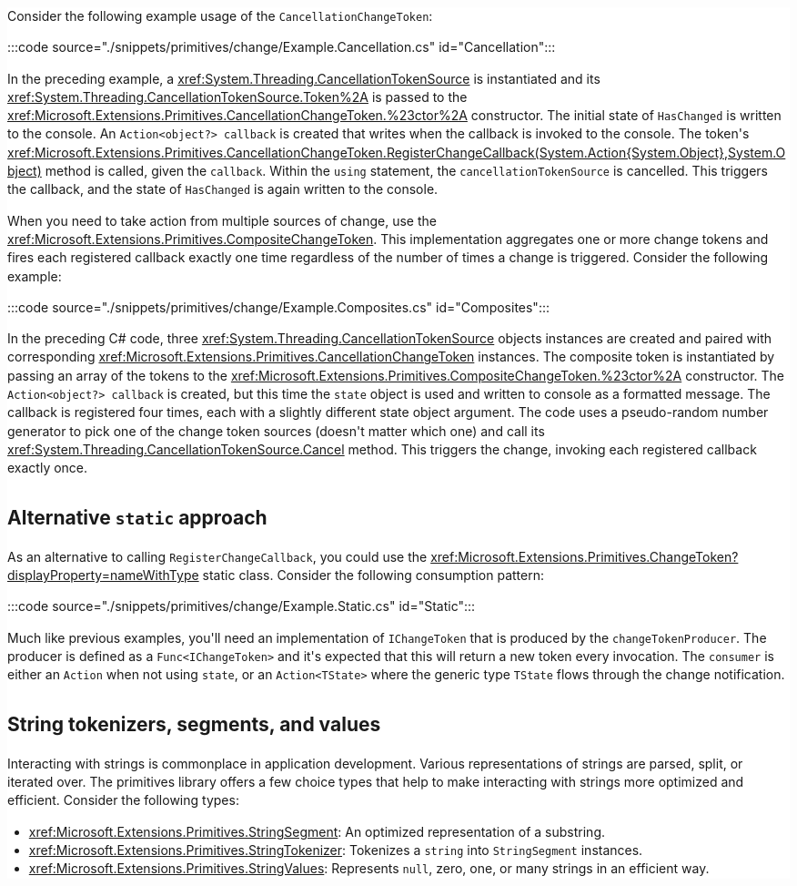 Consider the following example usage of the `CancellationChangeToken`:

:::code source="./snippets/primitives/change/Example.Cancellation.cs" id="Cancellation":::

In the preceding example, a <xref:System.Threading.CancellationTokenSource> is instantiated and its <xref:System.Threading.CancellationTokenSource.Token%2A> is passed to the <xref:Microsoft.Extensions.Primitives.CancellationChangeToken.%23ctor%2A> constructor. The initial state of `HasChanged` is written to the console. An `Action<object?> callback` is created that writes when the callback is invoked to the console. The token's <xref:Microsoft.Extensions.Primitives.CancellationChangeToken.RegisterChangeCallback(System.Action{System.Object},System.Object)> method is called, given the `callback`. Within the `using` statement, the `cancellationTokenSource` is cancelled. This triggers the callback, and the state of `HasChanged` is again written to the console.

When you need to take action from multiple sources of change, use the <xref:Microsoft.Extensions.Primitives.CompositeChangeToken>. This implementation aggregates one or more change tokens and fires each registered callback exactly one time regardless of the number of times a change is triggered. Consider the following example:

:::code source="./snippets/primitives/change/Example.Composites.cs" id="Composites":::

In the preceding C# code, three <xref:System.Threading.CancellationTokenSource> objects instances are created and paired with corresponding <xref:Microsoft.Extensions.Primitives.CancellationChangeToken> instances. The composite token is instantiated by passing an array of the tokens to the <xref:Microsoft.Extensions.Primitives.CompositeChangeToken.%23ctor%2A> constructor. The `Action<object?> callback` is created, but this time the `state` object is used and written to console as a formatted message. The callback is registered four times, each with a slightly different state object argument. The code uses a pseudo-random number generator to pick one of the change token sources (doesn't matter which one) and call its <xref:System.Threading.CancellationTokenSource.Cancel> method. This triggers the change, invoking each registered callback exactly once.

## Alternative `static` approach

As an alternative to calling `RegisterChangeCallback`, you could use the <xref:Microsoft.Extensions.Primitives.ChangeToken?displayProperty=nameWithType> static class. Consider the following consumption pattern:

:::code source="./snippets/primitives/change/Example.Static.cs" id="Static":::

Much like previous examples, you'll need an implementation of `IChangeToken` that is produced by the `changeTokenProducer`. The producer is defined as a `Func<IChangeToken>` and it's expected that this will return a new token every invocation. The `consumer` is either an `Action` when not using `state`, or an `Action<TState>` where the generic type `TState` flows through the change notification.

## String tokenizers, segments, and values

Interacting with strings is commonplace in application development. Various representations of strings are parsed, split, or iterated over. The primitives library offers a few choice types that help to make interacting with strings more optimized and efficient. Consider the following types:

- <xref:Microsoft.Extensions.Primitives.StringSegment>: An optimized representation of a substring.
- <xref:Microsoft.Extensions.Primitives.StringTokenizer>: Tokenizes a `string` into `StringSegment` instances.
- <xref:Microsoft.Extensions.Primitives.StringValues>: Represents `null`, zero, one, or many strings in an efficient way.
